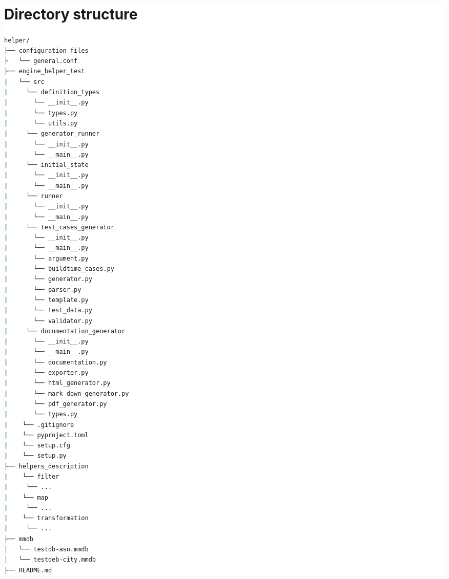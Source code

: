 # Directory structure

```bash
helper/
├── configuration_files
├   └── general.conf
├── engine_helper_test
|   └── src
|     └── definition_types
|       └── __init__.py
|       └── types.py
|       └── utils.py
|     └── generator_runner
|       └── __init__.py
|       └── __main__.py
|     └── initial_state
|       └── __init__.py
|       └── __main__.py
|     └── runner
|       └── __init__.py
|       └── __main__.py
|     └── test_cases_generator
|       └── __init__.py
|       └── __main__.py
|       └── argument.py
|       └── buildtime_cases.py
|       └── generator.py
|       └── parser.py
|       └── template.py
|       └── test_data.py
|       └── validator.py
|     └── documentation_generator
|       └── __init__.py
|       └── __main__.py
|       └── documentation.py
|       └── exporter.py
|       └── html_generator.py
|       └── mark_down_generator.py
|       └── pdf_generator.py
|       └── types.py
|    └── .gitignore
|    └── pyproject.toml
|    └── setup.cfg
|    └── setup.py
├── helpers_description
|    └── filter
|     └── ...
|    └── map
|     └── ...
|    └── transformation
|     └── ...
├── mmdb
│   └── testdb-asn.mmdb
│   └── testdeb-city.mmdb
├── README.md
```
